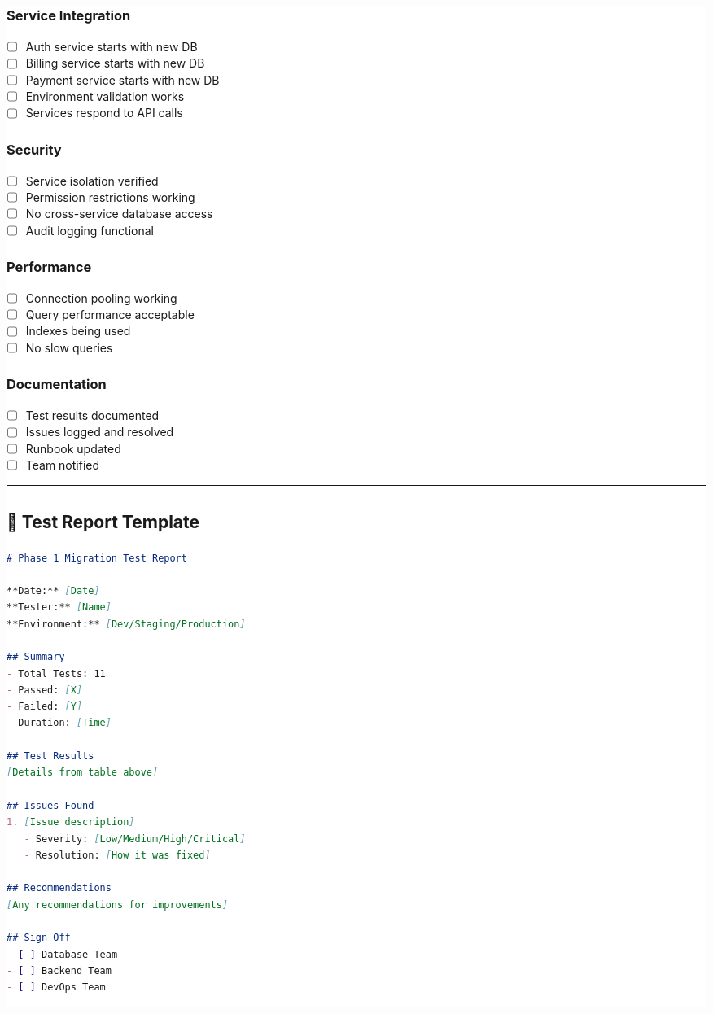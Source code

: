### Service Integration

- [ ] Auth service starts with new DB
- [ ] Billing service starts with new DB
- [ ] Payment service starts with new DB
- [ ] Environment validation works
- [ ] Services respond to API calls

### Security

- [ ] Service isolation verified
- [ ] Permission restrictions working
- [ ] No cross-service database access
- [ ] Audit logging functional

### Performance

- [ ] Connection pooling working
- [ ] Query performance acceptable
- [ ] Indexes being used
- [ ] No slow queries

### Documentation

- [ ] Test results documented
- [ ] Issues logged and resolved
- [ ] Runbook updated
- [ ] Team notified

---

## 📝 Test Report Template

```markdown
# Phase 1 Migration Test Report

**Date:** [Date]
**Tester:** [Name]
**Environment:** [Dev/Staging/Production]

## Summary
- Total Tests: 11
- Passed: [X]
- Failed: [Y]
- Duration: [Time]

## Test Results
[Details from table above]

## Issues Found
1. [Issue description]
   - Severity: [Low/Medium/High/Critical]
   - Resolution: [How it was fixed]

## Recommendations
[Any recommendations for improvements]

## Sign-Off
- [ ] Database Team
- [ ] Backend Team
- [ ] DevOps Team
```

---
